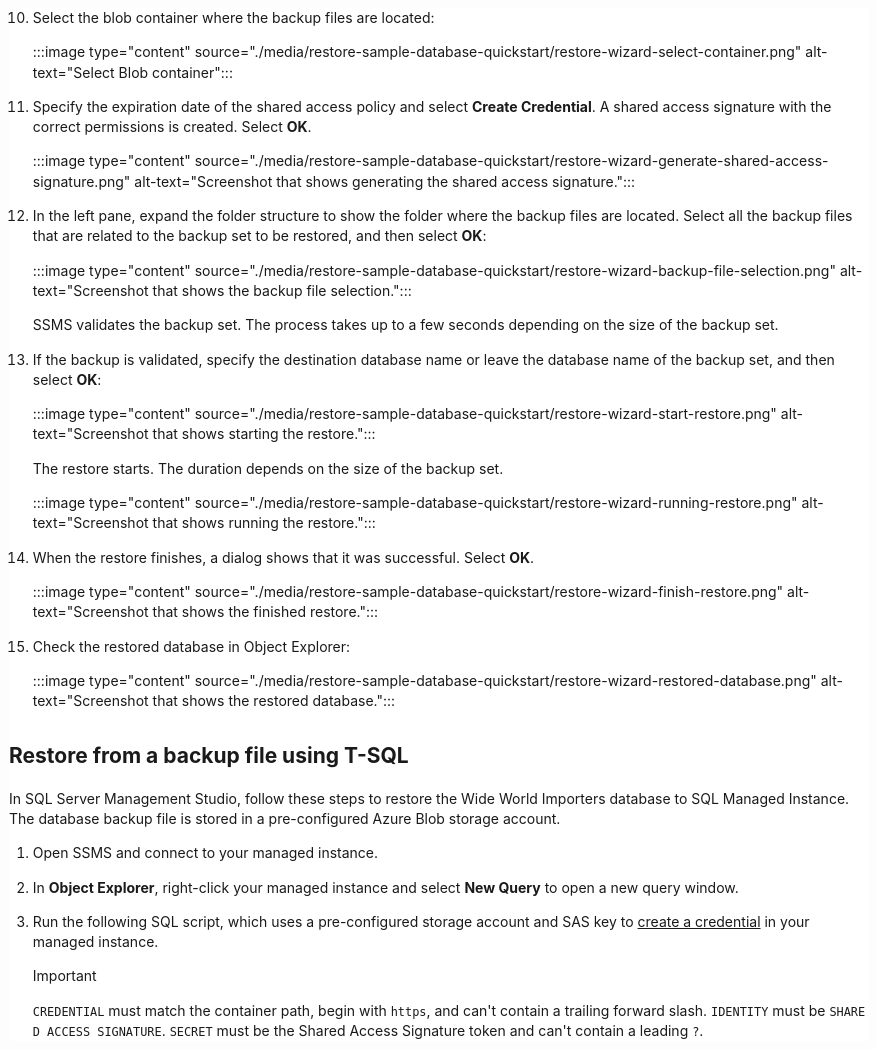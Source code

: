 10. Select the blob container where the backup files are located:

    :::image type="content" source="./media/restore-sample-database-quickstart/restore-wizard-select-container.png" alt-text="Select Blob container":::

11. Specify the expiration date of the shared access policy and select **Create Credential**. A shared access signature with the correct permissions is created. Select **OK**.

    :::image type="content" source="./media/restore-sample-database-quickstart/restore-wizard-generate-shared-access-signature.png" alt-text="Screenshot that shows generating the shared access signature.":::

12. In the left pane, expand the folder structure to show the folder where the backup files are located. Select all the backup files that are related to the backup set to be restored, and then select **OK**:

    :::image type="content" source="./media/restore-sample-database-quickstart/restore-wizard-backup-file-selection.png" alt-text="Screenshot that shows the backup file selection.":::

    SSMS validates the backup set. The process takes up to a few seconds depending on the size of the backup set.

13. If the backup is validated, specify the destination database name or leave the database name of the backup set, and then select **OK**:

    :::image type="content" source="./media/restore-sample-database-quickstart/restore-wizard-start-restore.png" alt-text="Screenshot that shows starting the restore.":::

    The restore starts. The duration depends on the size of the backup set.

    :::image type="content" source="./media/restore-sample-database-quickstart/restore-wizard-running-restore.png" alt-text="Screenshot that shows running the restore.":::

14. When the restore finishes, a dialog shows that it was successful. Select **OK**.

    :::image type="content" source="./media/restore-sample-database-quickstart/restore-wizard-finish-restore.png" alt-text="Screenshot that shows the finished restore.":::

15. Check the restored database in Object Explorer:

    :::image type="content" source="./media/restore-sample-database-quickstart/restore-wizard-restored-database.png" alt-text="Screenshot that shows the restored database.":::


## Restore from a backup file using T-SQL

In SQL Server Management Studio, follow these steps to restore the Wide World Importers database to SQL Managed Instance. The database backup file is stored in a pre-configured Azure Blob storage account.

1. Open SSMS and connect to your managed instance.
2. In **Object Explorer**, right-click your managed instance and select **New Query** to open a new query window.
3. Run the following SQL script, which uses a pre-configured storage account and SAS key to [create a credential](/sql/t-sql/statements/create-credential-transact-sql) in your managed instance.
 
   > [!IMPORTANT]
   > `CREDENTIAL` must match the container path, begin with `https`, and can't contain a trailing forward slash. `IDENTITY` must be `SHARED ACCESS SIGNATURE`. `SECRET` must be the Shared Access Signature token and can't contain a leading `?`.
